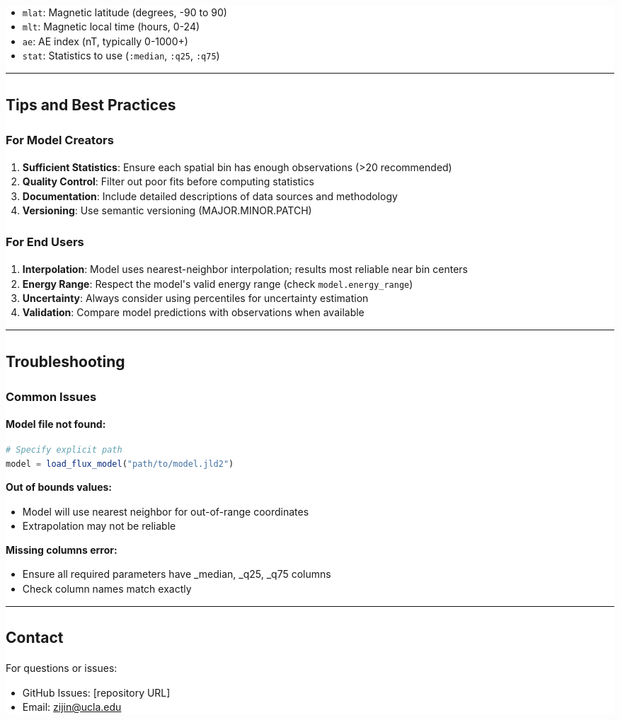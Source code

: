 - `mlat`: Magnetic latitude (degrees, -90 to 90)
- `mlt`: Magnetic local time (hours, 0-24)
- `ae`: AE index (nT, typically 0-1000+)
- `stat`: Statistics to use (`:median`, `:q25`, `:q75`)

---

## Tips and Best Practices

### For Model Creators

1. **Sufficient Statistics**: Ensure each spatial bin has enough observations (>20 recommended)
2. **Quality Control**: Filter out poor fits before computing statistics
3. **Documentation**: Include detailed descriptions of data sources and methodology
4. **Versioning**: Use semantic versioning (MAJOR.MINOR.PATCH)

### For End Users

1. **Interpolation**: Model uses nearest-neighbor interpolation; results most reliable near bin centers
2. **Energy Range**: Respect the model's valid energy range (check `model.energy_range`)
3. **Uncertainty**: Always consider using percentiles for uncertainty estimation
4. **Validation**: Compare model predictions with observations when available

---

## Troubleshooting

### Common Issues

**Model file not found:**
```julia
# Specify explicit path
model = load_flux_model("path/to/model.jld2")
```

**Out of bounds values:**
- Model will use nearest neighbor for out-of-range coordinates
- Extrapolation may not be reliable

**Missing columns error:**
- Ensure all required parameters have _median, _q25, _q75 columns
- Check column names match exactly

---

## Contact

For questions or issues:
- GitHub Issues: [repository URL]
- Email: zijin@ucla.edu
